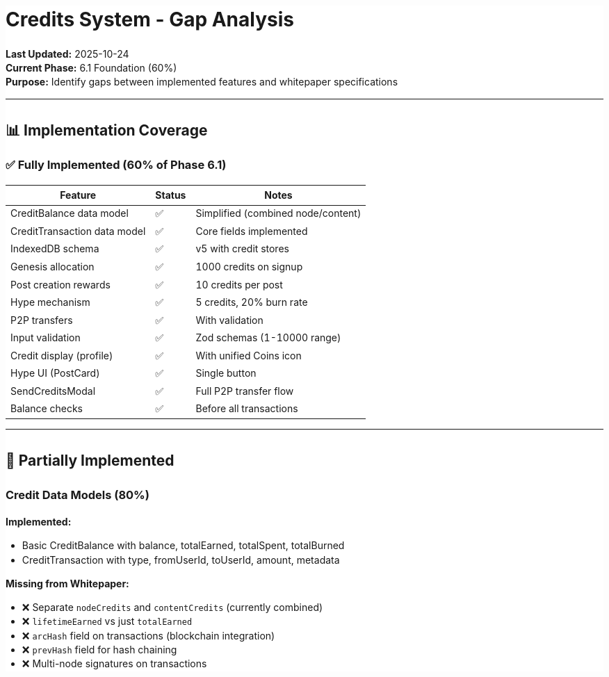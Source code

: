 # Credits System - Gap Analysis

**Last Updated:** 2025-10-24  
**Current Phase:** 6.1 Foundation (60%)  
**Purpose:** Identify gaps between implemented features and whitepaper specifications

---

## 📊 Implementation Coverage

### ✅ Fully Implemented (60% of Phase 6.1)

| Feature | Status | Notes |
|---------|--------|-------|
| CreditBalance data model | ✅ | Simplified (combined node/content) |
| CreditTransaction data model | ✅ | Core fields implemented |
| IndexedDB schema | ✅ | v5 with credit stores |
| Genesis allocation | ✅ | 1000 credits on signup |
| Post creation rewards | ✅ | 10 credits per post |
| Hype mechanism | ✅ | 5 credits, 20% burn rate |
| P2P transfers | ✅ | With validation |
| Input validation | ✅ | Zod schemas (1-10000 range) |
| Credit display (profile) | ✅ | With unified Coins icon |
| Hype UI (PostCard) | ✅ | Single button |
| SendCreditsModal | ✅ | Full P2P transfer flow |
| Balance checks | ✅ | Before all transactions |

---

## 🚧 Partially Implemented

### Credit Data Models (80%)
**Implemented:**
- Basic CreditBalance with balance, totalEarned, totalSpent, totalBurned
- CreditTransaction with type, fromUserId, toUserId, amount, metadata

**Missing from Whitepaper:**
- ❌ Separate `nodeCredits` and `contentCredits` (currently combined)
- ❌ `lifetimeEarned` vs just `totalEarned`
- ❌ `arcHash` field on transactions (blockchain integration)
- ❌ `prevHash` field for hash chaining
- ❌ Multi-node signatures on transactions
